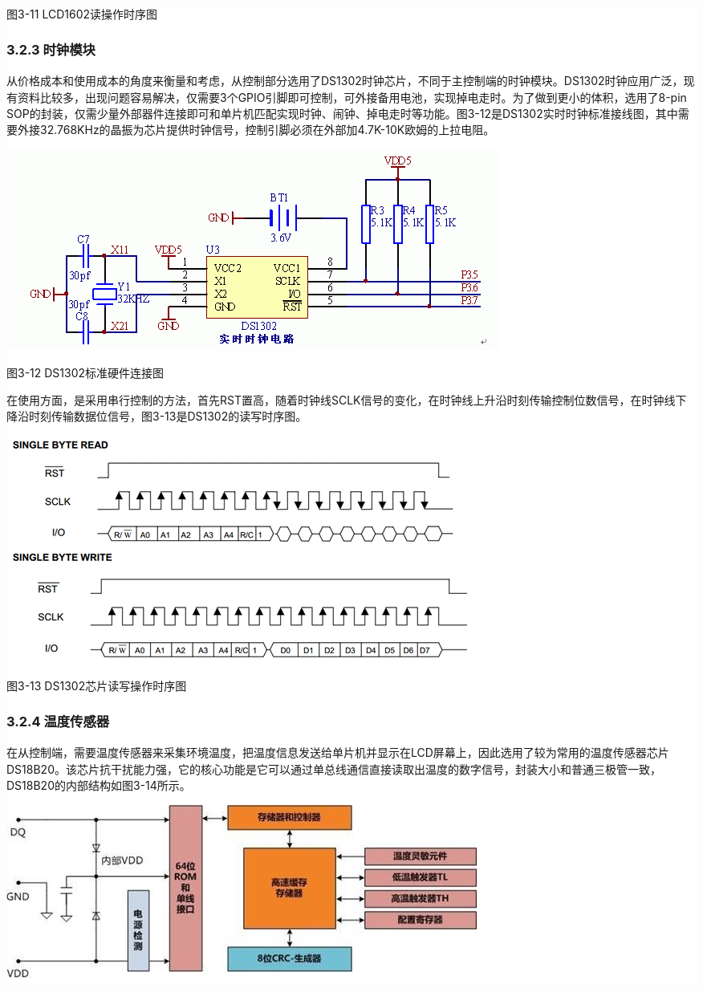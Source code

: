 图3-11 LCD1602读操作时序图

### 3.2.3     时钟模块

从价格成本和使用成本的角度来衡量和考虑，从控制部分选用了DS1302时钟芯片，不同于主控制端的时钟模块。DS1302时钟应用广泛，现有资料比较多，出现问题容易解决，仅需要3个GPIO引脚即可控制，可外接备用电池，实现掉电走时。为了做到更小的体积，选用了8-pin SOP的封装，仅需少量外部器件连接即可和单片机匹配实现时钟、闹钟、掉电走时等功能。图3-12是DS1302实时时钟标准接线图，其中需要外接32.768KHz的晶振为芯片提供时钟信号，控制引脚必须在外部加4.7K-10K欧姆的上拉电阻。

![img](image/clip_image034.gif)

图3-12 DS1302标准硬件连接图

在使用方面，是采用串行控制的方法，首先RST置高，随着时钟线SCLK信号的变化，在时钟线上升沿时刻传输控制位数信号，在时钟线下降沿时刻传输数据位信号，图3-13是DS1302的读写时序图。

![img](image/clip_image036.gif)

图3-13 DS1302芯片读写操作时序图

### 3.2.4     温度传感器

在从控制端，需要温度传感器来采集环境温度，把温度信息发送给单片机并显示在LCD屏幕上，因此选用了较为常用的温度传感器芯片DS18B20。该芯片抗干扰能力强，它的核心功能是它可以通过单总线通信直接读取出温度的数字信号，封装大小和普通三极管一致，DS18B20的内部结构如图3-14所示。

 

![img](image/clip_image038.jpg)
